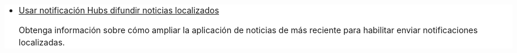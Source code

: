 + [Usar notificación Hubs difundir noticias localizados]

    Obtenga información sobre cómo ampliar la aplicación de noticias de más reciente para habilitar enviar notificaciones localizadas.






[A1]: ./media/notification-hubs-aspnet-backend-android-breaking-news/android-breaking-news1.PNG


[get-started]: notification-hubs-android-push-notification-google-gcm-get-started.md
[Usar notificación Hubs difundir noticias localizados]: /manage/services/notification-hubs/breaking-news-localized-dotnet/
[Notify users with Notification Hubs]: /manage/services/notification-hubs/notify-users
[Mobile Service]: /develop/mobile/tutorials/get-started/
[Notification Hubs Guidance]: http://msdn.microsoft.com/library/jj927170.aspx
[Notification Hubs How-To for Windows Store]: http://msdn.microsoft.com/library/jj927172.aspx
[Submit an app page]: http://go.microsoft.com/fwlink/p/?LinkID=266582
[My Applications]: http://go.microsoft.com/fwlink/p/?LinkId=262039
[Live SDK for Windows]: http://go.microsoft.com/fwlink/p/?LinkId=262253
[Portal de clásico de Azure]: https://manage.windowsazure.com
[wns object]: http://go.microsoft.com/fwlink/p/?LinkId=260591
